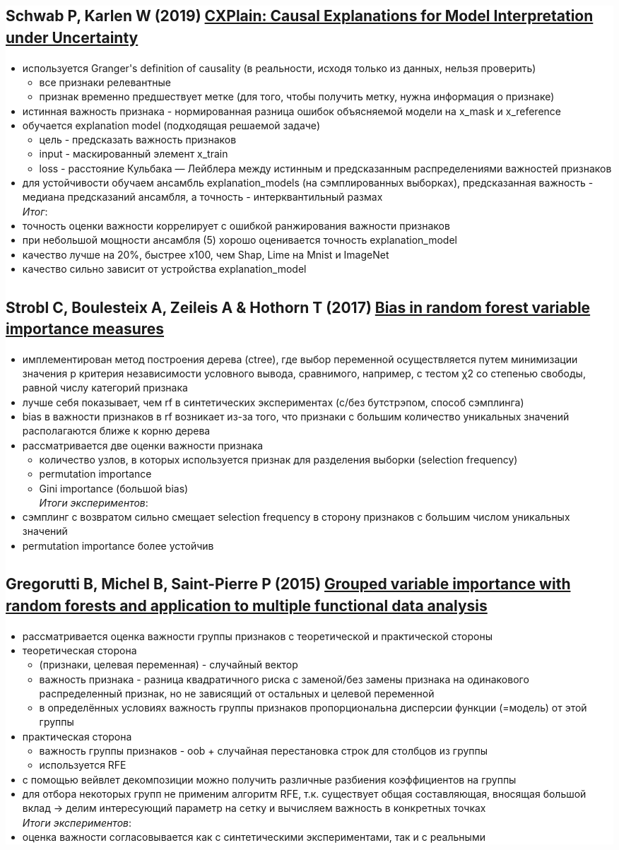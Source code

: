 ## <a name="6"/> Schwab P, Karlen W (2019) [CXPlain: Causal Explanations for Model Interpretation under Uncertainty](https://arxiv.org/pdf/1910.12336.pdf)
- используется Granger's definition of causality (в реальности, исходя только из данных, нельзя проверить)
  - все признаки релевантные
  - признак временно предшествует метке (для того, чтобы получить метку, нужна информация о признаке)
- истинная важность признака - нормированная разница ошибок объясняемой модели на x_mask и x_reference
- обучается explanation model (подходящая решаемой задаче)
  - цель - предсказать важность признаков
  - input - маскированный элемент x_train
  - loss - расстояние Кульбака — Лейблера между истинным и предсказанным распределениями важностей признаков
- для устойчивости обучаем ансамбль explanation_models (на сэмплированных выборках), предсказанная важность - медиана предсказаний ансамбля, а точность - интерквантильный размах  
*Итог*:
- точность оценки важности коррелирует с ошибкой ранжирования важности признаков
- при небольшой мощности ансамбля (5) хорошо оценивается точность explanation_model
- качество лучше на 20%, быстрее x100, чем Shap, Lime на Mnist и ImageNet
- качество сильно зависит от устройства explanation_model

## <a name="7"/> Strobl C, Boulesteix A, Zeileis A & Hothorn T (2017) [Bias in random forest variable importance measures](https://link.springer.com/content/pdf/10.1186/1471-2105-8-25.pdf)
- имплементирован метод построения дерева (ctree), где выбор переменной осуществляется путем минимизации значения p критерия независимости условного вывода, сравнимого, например, с тестом χ2 со степенью свободы, равной числу категорий признака
- лучше себя показывает, чем rf в синтетических экспериментах (с/без бутстрэпом, способ сэмплинга)
- bias в важности признаков в rf возникает из-за того, что признаки с большим количество уникальных значений располагаются ближе к корню дерева
- рассматривается две оценки важности признака
  - количество узлов, в которых используется признак для разделения выборки (selection frequency)
  - permutation importance
  - Gini importance (большой bias)  
*Итоги экспериментов*:
- сэмплинг с возвратом сильно смещает selection frequency в сторону признаков с большим числом уникальных значений
- permutation importance более устойчив

## <a name="8"/> Gregorutti B, Michel B, Saint-Pierre P (2015) [Grouped variable importance with random forests and application to multiple functional data analysis](https://arxiv.org/pdf/1411.4170.pdf)
- рассматривается оценка важности группы признаков с теоретической и практической стороны
- теоретическая сторона
  - (признаки, целевая переменная) - случайный вектор
  - важность признака - разница квадратичного риска с заменой/без замены признака на одинакового распределенный признак, но не зависящий от остальных и целевой переменной
  - в определённых условиях важность группы признаков пропорциональна дисперсии функции (=модель) от этой группы
- практическая сторона
  - важность группы признаков - oob + случайная перестановка строк для столбцов из группы
  - используется RFE
- с помощью вейвлет декомпозиции можно получить различные разбиения коэффициентов на группы
- для отбора некоторых групп не применим алгоритм RFE, т.к. существует общая составляющая, вносящая большой вклад -> делим интересующий параметр на сетку и вычисляем важность в конкретных точках  
*Итоги экспериментов*:  
- оценка важности согласовывается как с синтетическими экспериментами, так и с реальными
